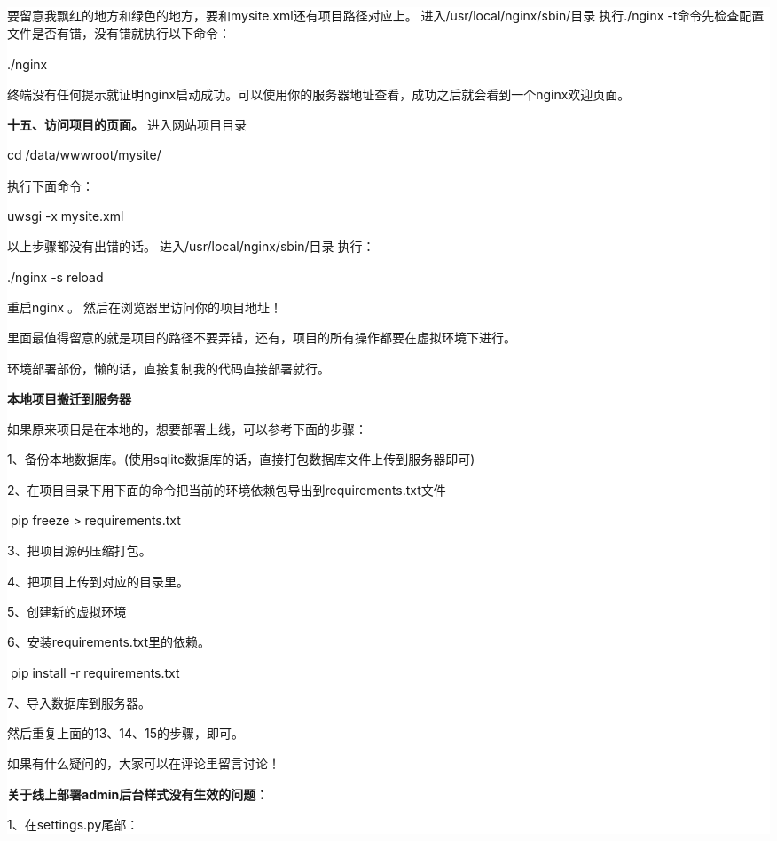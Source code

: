  要留意我飘红的地方和绿色的地方，要和mysite.xml还有项目路径对应上。 
进入/usr/local/nginx/sbin/目录
执行./nginx -t命令先检查配置文件是否有错，没有错就执行以下命令：

./nginx

终端没有任何提示就证明nginx启动成功。可以使用你的服务器地址查看，成功之后就会看到一个nginx欢迎页面。

**十五、访问项目的页面。**
进入网站项目目录

cd /data/wwwroot/mysite/

执行下面命令：

uwsgi -x mysite.xml

以上步骤都没有出错的话。
进入/usr/local/nginx/sbin/目录
执行：

./nginx -s reload

重启nginx 。
然后在浏览器里访问你的项目地址！

 

里面最值得留意的就是项目的路径不要弄错，还有，项目的所有操作都要在虚拟环境下进行。

环境部署部份，懒的话，直接复制我的代码直接部署就行。

 

**本地项目搬迁到服务器**

如果原来项目是在本地的，想要部署上线，可以参考下面的步骤：

1、备份本地数据库。(使用sqlite数据库的话，直接打包数据库文件上传到服务器即可)

2、在项目目录下用下面的命令把当前的环境依赖包导出到requirements.txt文件

​	pip freeze > requirements.txt

3、把项目源码压缩打包。

4、把项目上传到对应的目录里。

5、创建新的虚拟环境

6、安装requirements.txt里的依赖。

​	pip install -r requirements.txt

7、导入数据库到服务器。

然后重复上面的13、14、15的步骤，即可。

如果有什么疑问的，大家可以在评论里留言讨论！

 

**关于线上部署admin后台样式没有生效的问题：**

1、在settings.py尾部：
